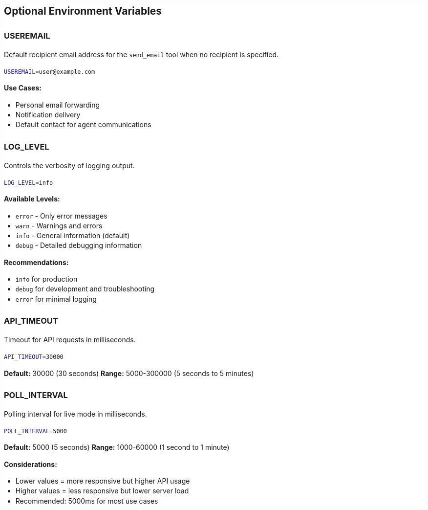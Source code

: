 ## Optional Environment Variables

### USEREMAIL
Default recipient email address for the `send_email` tool when no recipient is specified.

```bash
USEREMAIL=user@example.com
```

**Use Cases:**
- Personal email forwarding
- Notification delivery
- Default contact for agent communications

### LOG_LEVEL
Controls the verbosity of logging output.

```bash
LOG_LEVEL=info
```

**Available Levels:**
- `error` - Only error messages
- `warn` - Warnings and errors
- `info` - General information (default)
- `debug` - Detailed debugging information

**Recommendations:**
- `info` for production
- `debug` for development and troubleshooting
- `error` for minimal logging

### API_TIMEOUT
Timeout for API requests in milliseconds.

```bash
API_TIMEOUT=30000
```

**Default:** 30000 (30 seconds)
**Range:** 5000-300000 (5 seconds to 5 minutes)

### POLL_INTERVAL
Polling interval for live mode in milliseconds.

```bash
POLL_INTERVAL=5000
```

**Default:** 5000 (5 seconds)
**Range:** 1000-60000 (1 second to 1 minute)

**Considerations:**
- Lower values = more responsive but higher API usage
- Higher values = less responsive but lower server load
- Recommended: 5000ms for most use cases
